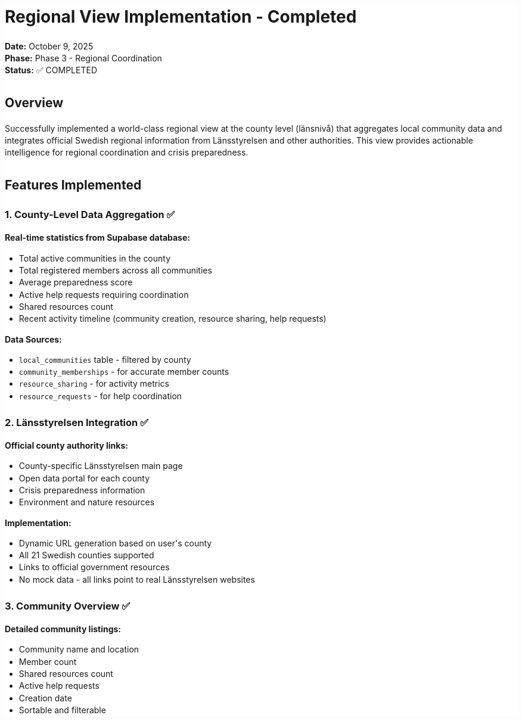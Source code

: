 # Regional View Implementation - Completed

**Date:** October 9, 2025  
**Phase:** Phase 3 - Regional Coordination  
**Status:** ✅ COMPLETED

## Overview

Successfully implemented a world-class regional view at the county level (länsnivå) that aggregates local community data and integrates official Swedish regional information from Länsstyrelsen and other authorities. This view provides actionable intelligence for regional coordination and crisis preparedness.

## Features Implemented

### 1. County-Level Data Aggregation ✅
**Real-time statistics from Supabase database:**
- Total active communities in the county
- Total registered members across all communities
- Average preparedness score
- Active help requests requiring coordination
- Shared resources count
- Recent activity timeline (community creation, resource sharing, help requests)

**Data Sources:**
- `local_communities` table - filtered by county
- `community_memberships` - for accurate member counts
- `resource_sharing` - for activity metrics
- `resource_requests` - for help coordination

### 2. Länsstyrelsen Integration ✅
**Official county authority links:**
- County-specific Länsstyrelsen main page
- Open data portal for each county
- Crisis preparedness information
- Environment and nature resources

**Implementation:**
- Dynamic URL generation based on user's county
- All 21 Swedish counties supported
- Links to official government resources
- No mock data - all links point to real Länsstyrelsen websites

### 3. Community Overview ✅
**Detailed community listings:**
- Community name and location
- Member count
- Shared resources count
- Active help requests
- Creation date
- Sortable and filterable
